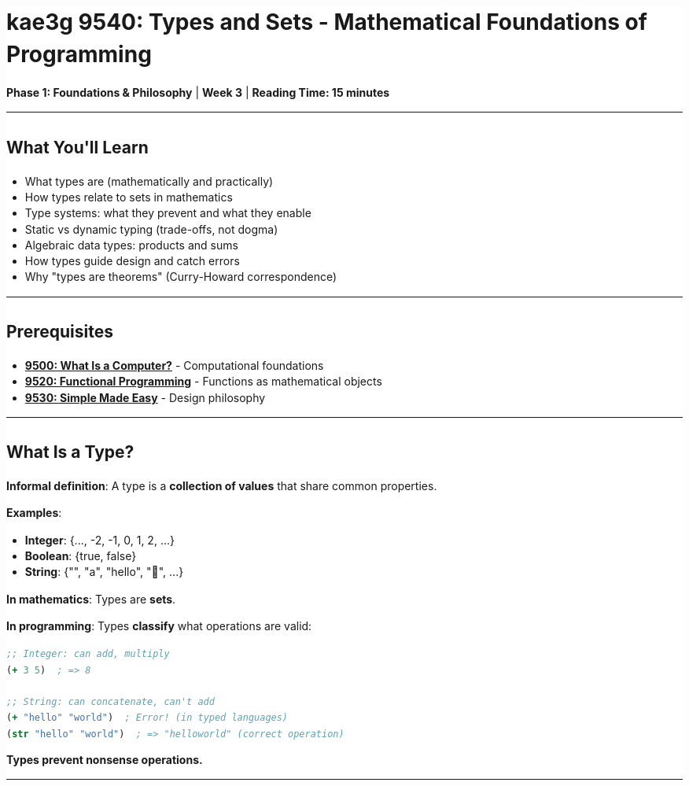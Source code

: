 # kae3g 9540: Types and Sets - Mathematical Foundations of Programming

**Phase 1: Foundations & Philosophy** | **Week 3** | **Reading Time: 15 minutes**

---

## What You'll Learn

- What types are (mathematically and practically)
- How types relate to sets in mathematics
- Type systems: what they prevent and what they enable
- Static vs dynamic typing (trade-offs, not dogma)
- Algebraic data types: products and sums
- How types guide design and catch errors
- Why "types are theorems" (Curry-Howard correspondence)

---

## Prerequisites

- **[9500: What Is a Computer?](/12025-10/9500-what-is-a-computer)** - Computational foundations
- **[9520: Functional Programming](/12025-10/9520-functional-programming-basics)** - Functions as mathematical objects
- **[9530: Simple Made Easy](/12025-10/9530-rich-hickey-simple-made-easy)** - Design philosophy

---

## What Is a Type?

**Informal definition**: A type is a **collection of values** that share common properties.

**Examples**:
- **Integer**: {..., -2, -1, 0, 1, 2, ...}
- **Boolean**: {true, false}
- **String**: {"", "a", "hello", "🌙", ...}

**In mathematics**: Types are **sets**.

**In programming**: Types **classify** what operations are valid:

```clojure
;; Integer: can add, multiply
(+ 3 5)  ; => 8

;; String: can concatenate, can't add
(+ "hello" "world")  ; Error! (in typed languages)
(str "hello" "world")  ; => "helloworld" (correct operation)
```

**Types prevent nonsense operations.**

---
